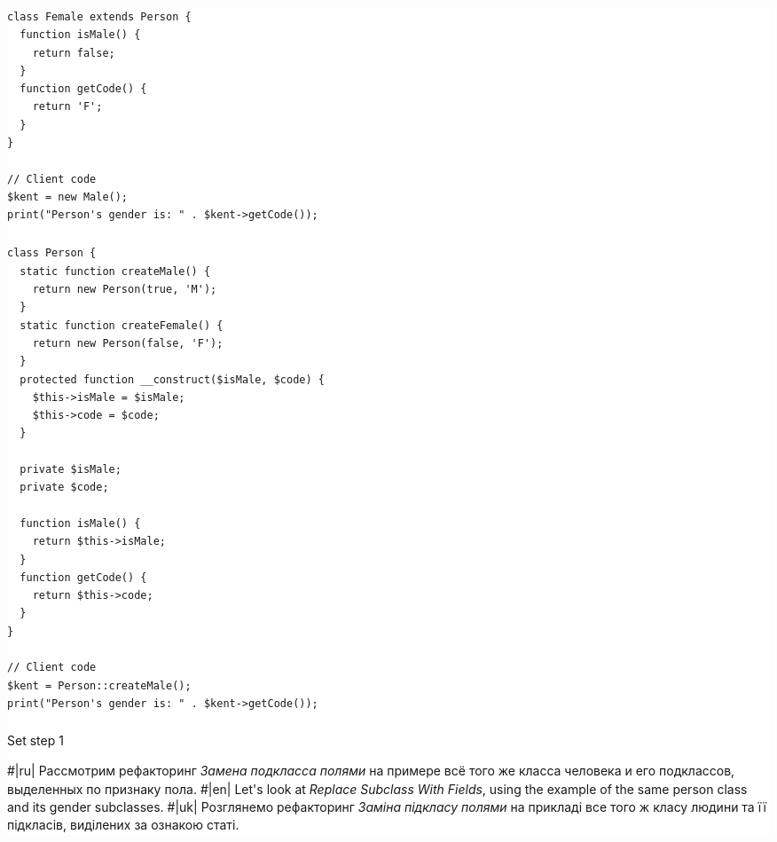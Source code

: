 ```
class Female extends Person {
  function isMale() {
    return false;
  }
  function getCode() {
    return 'F';
  }
}

// Client code
$kent = new Male();
print("Person's gender is: " . $kent->getCode());

```

###

```
class Person {
  static function createMale() {
    return new Person(true, 'M');
  }
  static function createFemale() {
    return new Person(false, 'F');
  }
  protected function __construct($isMale, $code) {
    $this->isMale = $isMale;
    $this->code = $code;
  }

  private $isMale;
  private $code;

  function isMale() {
    return $this->isMale;
  }
  function getCode() {
    return $this->code;
  }
}

// Client code
$kent = Person::createMale();
print("Person's gender is: " . $kent->getCode());

```

###

Set step 1

#|ru| Рассмотрим рефакторинг <i>Замена подкласса полями</i> на примере всё того же класса человека и его подклассов, выделенных по признаку пола.
#|en| Let's look at <i>Replace Subclass With Fields</i>, using the example of the same person class and its gender subclasses.
#|uk| Розглянемо рефакторинг <i>Заміна підкласу полями</i> на прикладі все того ж класу людини та її підкласів, виділених за ознакою статі.
